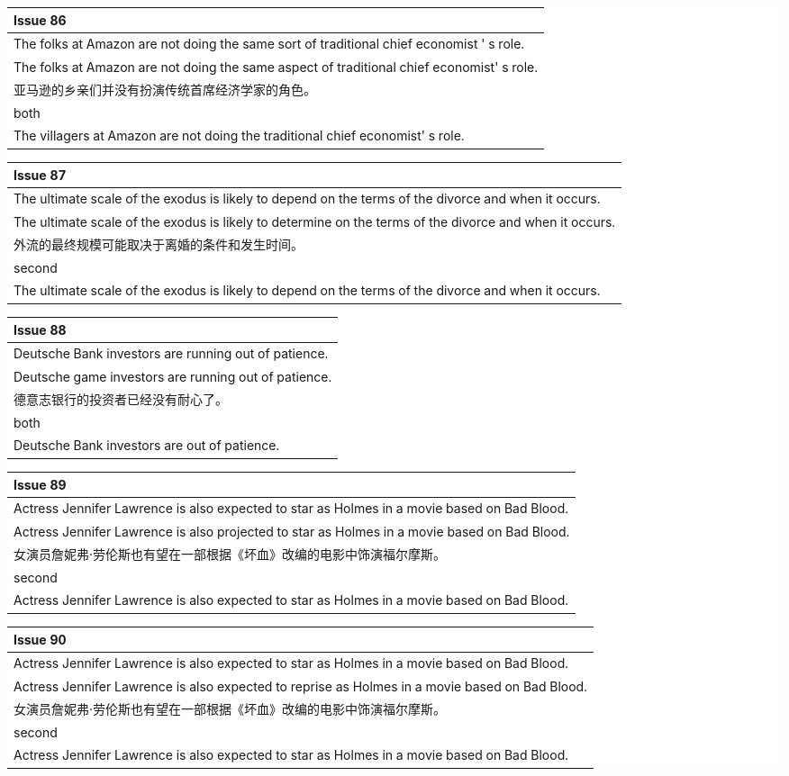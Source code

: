 | Issue 86 |
| :--- |
| The folks at Amazon are not doing the same sort of traditional chief economist ' s role. |
| The folks at Amazon are not doing the same aspect of traditional chief economist' s role. |
| 亚马逊的乡亲们并没有扮演传统首席经济学家的角色。 |
| both |
| The villagers at Amazon are not doing the traditional chief economist' s role. |

| Issue 87 |
| :--- |
| The ultimate scale of the exodus is likely to depend on the terms of the divorce and when it occurs. |
| The ultimate scale of the exodus is likely to determine on the terms of the divorce and when it occurs. |
| 外流的最终规模可能取决于离婚的条件和发生时间。 |
| second |
| The ultimate scale of the exodus is likely to depend on the terms of the divorce and when it occurs. |

| Issue 88 |
| :--- |
| Deutsche Bank investors are running out of patience. |
| Deutsche game investors are running out of patience. |
| 德意志银行的投资者已经没有耐心了。 |
| both |
| Deutsche Bank investors are out of patience. |

| Issue 89 |
| :--- |
| Actress Jennifer Lawrence is also expected to star as Holmes in a movie based on Bad Blood. |
| Actress Jennifer Lawrence is also projected to star as Holmes in a movie based on Bad Blood. |
| 女演员詹妮弗·劳伦斯也有望在一部根据《坏血》改编的电影中饰演福尔摩斯。 |
| second |
| Actress Jennifer Lawrence is also expected to star as Holmes in a movie based on Bad Blood. |

| Issue 90 |
| :--- |
| Actress Jennifer Lawrence is also expected to star as Holmes in a movie based on Bad Blood. |
| Actress Jennifer Lawrence is also expected to reprise as Holmes in a movie based on Bad Blood. |
| 女演员詹妮弗·劳伦斯也有望在一部根据《坏血》改编的电影中饰演福尔摩斯。 |
| second |
| Actress Jennifer Lawrence is also expected to star as Holmes in a movie based on Bad Blood. |
